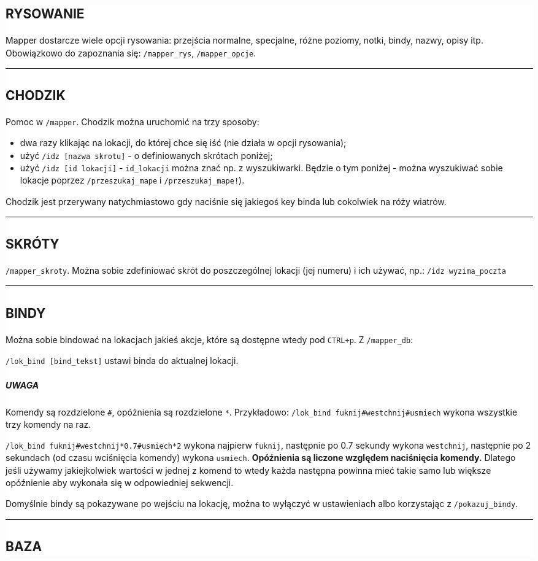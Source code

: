 
## RYSOWANIE

Mapper dostarcze wiele opcji rysowania: przejścia normalne, specjalne, różne poziomy, notki, bindy, nazwy, opisy itp. Obowiązkowo do zapoznania się: `/mapper_rys`, `/mapper_opcje`.


---

## CHODZIK

Pomoc w `/mapper`. Chodzik można uruchomić na trzy sposoby:

- dwa razy klikając na lokacji, do której chce się iść (nie działa w opcji rysowania);
- użyć `/idz [nazwa skrotu]` - o definiowanych skrótach poniżej;
- użyć `/idz [id lokacji]` - `id_lokacji` można znać np. z wyszukiwarki. Będzie o tym poniżej - można wyszukiwać sobie lokacje poprzez `/przeszukaj_mape` i `/przeszukaj_mape!`).

Chodzik jest przerywany natychmiastowo gdy naciśnie się jakiegoś key binda lub cokolwiek na róży wiatrów.

---

## SKRÓTY

`/mapper_skroty`. Można sobie zdefiniować skrót do poszczególnej lokacji (jej numeru) i ich używać, np.: `/idz wyzima_poczta`

---

## BINDY

Można sobie bindować na lokacjach jakieś akcje, które są dostępne wtedy pod `CTRL+p`. Z `/mapper_db`:

`/lok_bind [bind_tekst]` ustawi binda do aktualnej lokacji.                   

##### UWAGA
Komendy są rozdzielone `#`, opóźnienia są rozdzielone `*`.
Przykładowo: `/lok_bind fuknij#westchnij#usmiech` wykona wszystkie trzy komendy na raz.

`/lok_bind fuknij#westchnij*0.7#usmiech*2` wykona najpierw `fuknij`, następnie po 0.7 sekundy wykona `westchnij`, następnie po 2 sekundach (od czasu wciśnięcia komendy) wykona `usmiech`.
**Opóźnienia są liczone względem naciśnięcia komendy.**
Dlatego jeśli używamy jakiejkolwiek wartości w jednej z komend to wtedy każda następna powinna mieć takie samo lub większe opóźnienie aby wykonała się w odpowiedniej sekwencji.

Domyślnie bindy są pokazywane po wejściu na lokację, można to wyłączyć w ustawieniach albo korzystając z `/pokazuj_bindy`.

---

## BAZA
